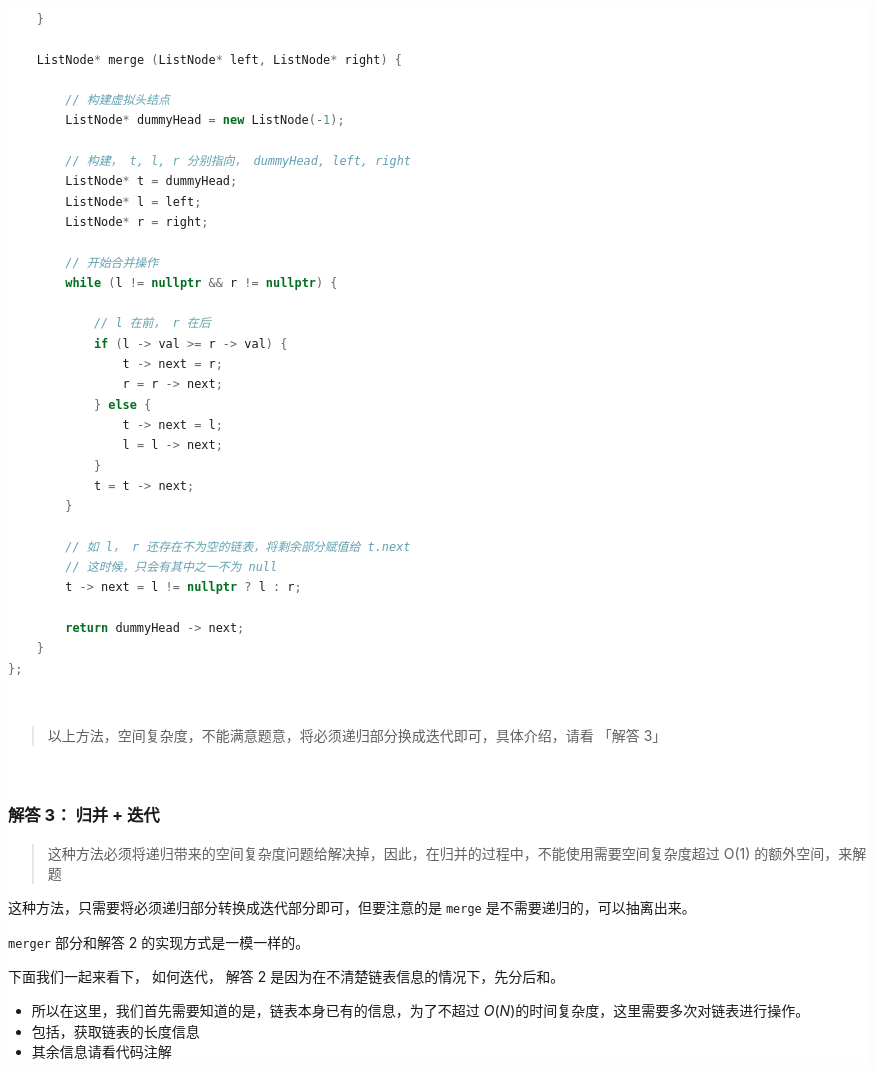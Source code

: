 ```c++
    }

    ListNode* merge (ListNode* left, ListNode* right) {

        // 构建虚拟头结点
        ListNode* dummyHead = new ListNode(-1);

        // 构建， t, l, r 分别指向， dummyHead, left, right
        ListNode* t = dummyHead;
        ListNode* l = left;
        ListNode* r = right;

        // 开始合并操作
        while (l != nullptr && r != nullptr) {

            // l 在前， r 在后
            if (l -> val >= r -> val) {
                t -> next = r;
                r = r -> next;
            } else {
                t -> next = l;
                l = l -> next;
            }
            t = t -> next;
        }

        // 如 l， r 还存在不为空的链表，将剩余部分赋值给 t.next
        // 这时候，只会有其中之一不为 null
        t -> next = l != nullptr ? l : r;

        return dummyHead -> next;
    }
};
```



&nbsp;

> 以上方法，空间复杂度，不能满意题意，将必须递归部分换成迭代即可，具体介绍，请看 「解答 3」

&nbsp;

### 解答 3： 归并 + 迭代

> 这种方法必须将递归带来的空间复杂度问题给解决掉，因此，在归并的过程中，不能使用需要空间复杂度超过  O(1) 的额外空间，来解题

这种方法，只需要将必须递归部分转换成迭代部分即可，但要注意的是 `merge` 是不需要递归的，可以抽离出来。

`merger` 部分和解答 2 的实现方式是一模一样的。

下面我们一起来看下， 如何迭代， 解答 2 是因为在不清楚链表信息的情况下，先分后和。

- 所以在这里，我们首先需要知道的是，链表本身已有的信息，为了不超过 $O(N)$​ 的时间复杂度，这里需要多次对链表进行操作。
- 包括，获取链表的长度信息
- 其余信息请看代码注解
